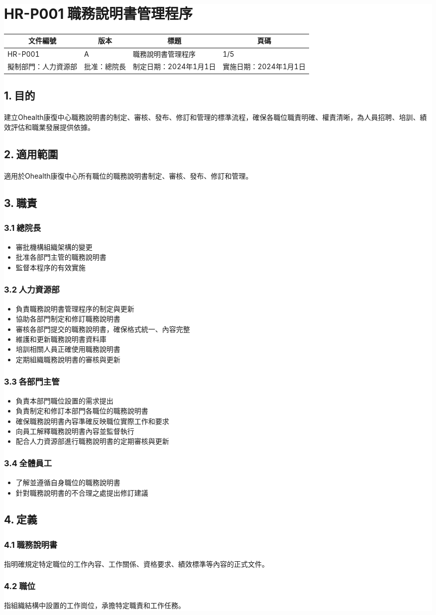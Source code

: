 # HR-P001 職務說明書管理程序

| 文件編號 | 版本 | 標題 | 頁碼 | 
|--------|------|-----|------|
| HR-P001 | A | 職務說明書管理程序 | 1/5 |
| 擬制部門：人力資源部 | 批准：總院長 | 制定日期：2024年1月1日 | 實施日期：2024年1月1日 |

## 1. 目的
建立Ohealth康復中心職務說明書的制定、審核、發布、修訂和管理的標準流程，確保各職位職責明確、權責清晰，為人員招聘、培訓、績效評估和職業發展提供依據。

## 2. 適用範圍
適用於Ohealth康復中心所有職位的職務說明書制定、審核、發布、修訂和管理。

## 3. 職責
### 3.1 總院長
- 審批機構組織架構的變更
- 批准各部門主管的職務說明書
- 監督本程序的有效實施

### 3.2 人力資源部
- 負責職務說明書管理程序的制定與更新
- 協助各部門制定和修訂職務說明書
- 審核各部門提交的職務說明書，確保格式統一、內容完整
- 維護和更新職務說明書資料庫
- 培訓相關人員正確使用職務說明書
- 定期組織職務說明書的審核與更新

### 3.3 各部門主管
- 負責本部門職位設置的需求提出
- 負責制定和修訂本部門各職位的職務說明書
- 確保職務說明書內容準確反映職位實際工作和要求
- 向員工解釋職務說明書內容並監督執行
- 配合人力資源部進行職務說明書的定期審核與更新

### 3.4 全體員工
- 了解並遵循自身職位的職務說明書
- 針對職務說明書的不合理之處提出修訂建議

## 4. 定義
### 4.1 職務說明書
指明確規定特定職位的工作內容、工作關係、資格要求、績效標準等內容的正式文件。

### 4.2 職位
指組織結構中設置的工作崗位，承擔特定職責和工作任務。
